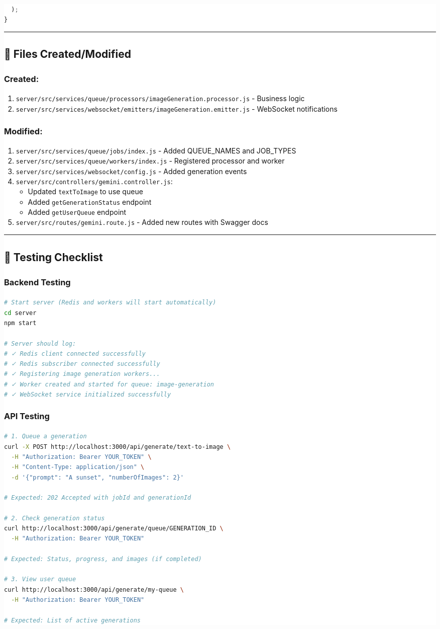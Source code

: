 ```jsx
  );
}
```

---

## 📂 Files Created/Modified

### **Created:**
1. `server/src/services/queue/processors/imageGeneration.processor.js` - Business logic
2. `server/src/services/websocket/emitters/imageGeneration.emitter.js` - WebSocket notifications

### **Modified:**
1. `server/src/services/queue/jobs/index.js` - Added QUEUE_NAMES and JOB_TYPES
2. `server/src/services/queue/workers/index.js` - Registered processor and worker
3. `server/src/services/websocket/config.js` - Added generation events
4. `server/src/controllers/gemini.controller.js`:
   - Updated `textToImage` to use queue
   - Added `getGenerationStatus` endpoint
   - Added `getUserQueue` endpoint
5. `server/src/routes/gemini.route.js` - Added new routes with Swagger docs

---

## 🧪 Testing Checklist

### **Backend Testing**
```bash
# Start server (Redis and workers will start automatically)
cd server
npm start

# Server should log:
# ✓ Redis client connected successfully
# ✓ Redis subscriber connected successfully
# ✓ Registering image generation workers...
# ✓ Worker created and started for queue: image-generation
# ✓ WebSocket service initialized successfully
```

### **API Testing**
```bash
# 1. Queue a generation
curl -X POST http://localhost:3000/api/generate/text-to-image \
  -H "Authorization: Bearer YOUR_TOKEN" \
  -H "Content-Type: application/json" \
  -d '{"prompt": "A sunset", "numberOfImages": 2}'

# Expected: 202 Accepted with jobId and generationId

# 2. Check generation status
curl http://localhost:3000/api/generate/queue/GENERATION_ID \
  -H "Authorization: Bearer YOUR_TOKEN"

# Expected: Status, progress, and images (if completed)

# 3. View user queue
curl http://localhost:3000/api/generate/my-queue \
  -H "Authorization: Bearer YOUR_TOKEN"

# Expected: List of active generations
```